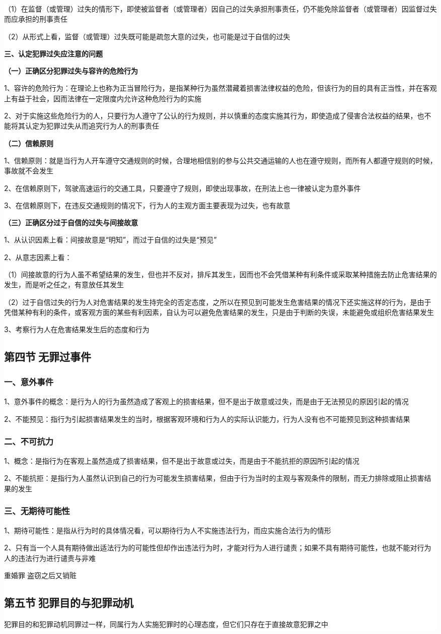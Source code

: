（1）在监督（或管理）过失的情形下，即使被监督者（或管理者）因自己的过失承担刑事责任，仍不能免除监督者（或管理者）因监督过失而应承担的刑事责任

（2）从形式上看，监督（或管理）过失既可能是疏忽大意的过失，也可能是过于自信的过失

**三、认定犯罪过失应注意的问题**

**（一）正确区分犯罪过失与容许的危险行为**

1、容许的危险行为：在理论上也称为正当冒险行为，是指某种行为虽然潜藏着损害法律权益的危险，但该行为的目的具有正当性，并在客观上有益于社会，因而法律在一定限度内允许这种危险行为的实施

2、对于实施这些危险行为的人，只要行为人遵守了公认的行为规则，并以慎重的态度实施其行为，即使造成了侵害合法权益的结果，也不能将其认定为犯罪过失从而追究行为人的刑事责任

**（二）信赖原则**

1、信赖原则：就是当行为人开车遵守交通规则的时候，合理地相信别的参与公共交通运输的人也在遵守规则，而所有人都遵守规则的时候，事故就不会发生

2、在信赖原则下，驾驶高速运行的交通工具，只要遵守了规则，即使出现事故，在刑法上也一律被认定为意外事件

3、在信赖原则下，在违反交通规则的情况下，行为人的主观方面主要表现为过失，也有故意

**（三）正确区分过于自信的过失与间接故意**

1、从认识因素上看：间接故意是“明知”，而过于自信的过失是“预见”

2、从意志因素上看：

（1）间接故意的行为人虽不希望结果的发生，但也并不反对，排斥其发生，因而也不会凭借某种有利条件或采取某种措施去防止危害结果的发生，而是听之任之，有意放任其发生

（2）过于自信过失的行为人对危害结果的发生持完全的否定态度，之所以在预见到可能发生危害结果的情况下还实施这样的行为，是由于凭借某种有利的条件，或客观方面的某些有利因素，自认为可以避免危害结果的发生，只是由于判断的失误，未能避免或组织危害结果发生

3、考察行为人在危害结果发生后的态度和行为

## 第四节 无罪过事件

### **一、意外事件**

1、意外事件的概念：是行为人的行为虽然造成了客观上的损害结果，但不是出于故意或过失，而是由于无法预见的原因引起的情况

2、不能预见：指行为引起损害结果发生的当时，根据客观环境和行为人的实际认识能力，行为人没有也不可能预见到这种损害结果

### **二、不可抗力**

1、概念：是指行为在客观上虽然造成了损害结果，但不是出于故意或过失，而是由于不能抗拒的原因所引起的情况

2、不能抗拒：是指行为人虽然认识到自己的行为可能发生损害结果，但由于行为当时的主观与客观条件的限制，而无力排除或阻止损害结果的发生

### **三、无期待可能性**

1、期待可能性：是指从行为时的具体情况看，可以期待行为人不实施违法行为，而应实施合法行为的情形

2、只有当一个人具有期待做出适法行为的可能性但却作出违法行为时，才能对行为人进行谴责；如果不具有期待可能性，也就不能对行为人的违法行为进行谴责与非难

重婚罪
盗窃之后又销赃

## 第五节 犯罪目的与犯罪动机

犯罪目的和犯罪动机同罪过一样，同属行为人实施犯罪时的心理态度，但它们只存在于直接故意犯罪之中
